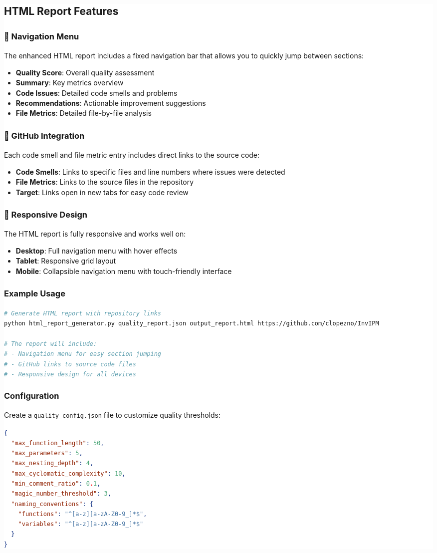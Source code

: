 ## HTML Report Features

### 🧭 Navigation Menu
The enhanced HTML report includes a fixed navigation bar that allows you to quickly jump between sections:
- **Quality Score**: Overall quality assessment
- **Summary**: Key metrics overview  
- **Code Issues**: Detailed code smells and problems
- **Recommendations**: Actionable improvement suggestions
- **File Metrics**: Detailed file-by-file analysis

### 🔗 GitHub Integration
Each code smell and file metric entry includes direct links to the source code:
- **Code Smells**: Links to specific files and line numbers where issues were detected
- **File Metrics**: Links to the source files in the repository
- **Target**: Links open in new tabs for easy code review

### 📱 Responsive Design
The HTML report is fully responsive and works well on:
- **Desktop**: Full navigation menu with hover effects
- **Tablet**: Responsive grid layout
- **Mobile**: Collapsible navigation menu with touch-friendly interface

### Example Usage
```bash
# Generate HTML report with repository links
python html_report_generator.py quality_report.json output_report.html https://github.com/clopezno/InvIPM

# The report will include:
# - Navigation menu for easy section jumping
# - GitHub links to source code files
# - Responsive design for all devices
```

### Configuration

Create a `quality_config.json` file to customize quality thresholds:

```json
{
  "max_function_length": 50,
  "max_parameters": 5,
  "max_nesting_depth": 4,
  "max_cyclomatic_complexity": 10,
  "min_comment_ratio": 0.1,
  "magic_number_threshold": 3,
  "naming_conventions": {
    "functions": "^[a-z][a-zA-Z0-9_]*$",
    "variables": "^[a-z][a-zA-Z0-9_]*$"
  }
}
```
